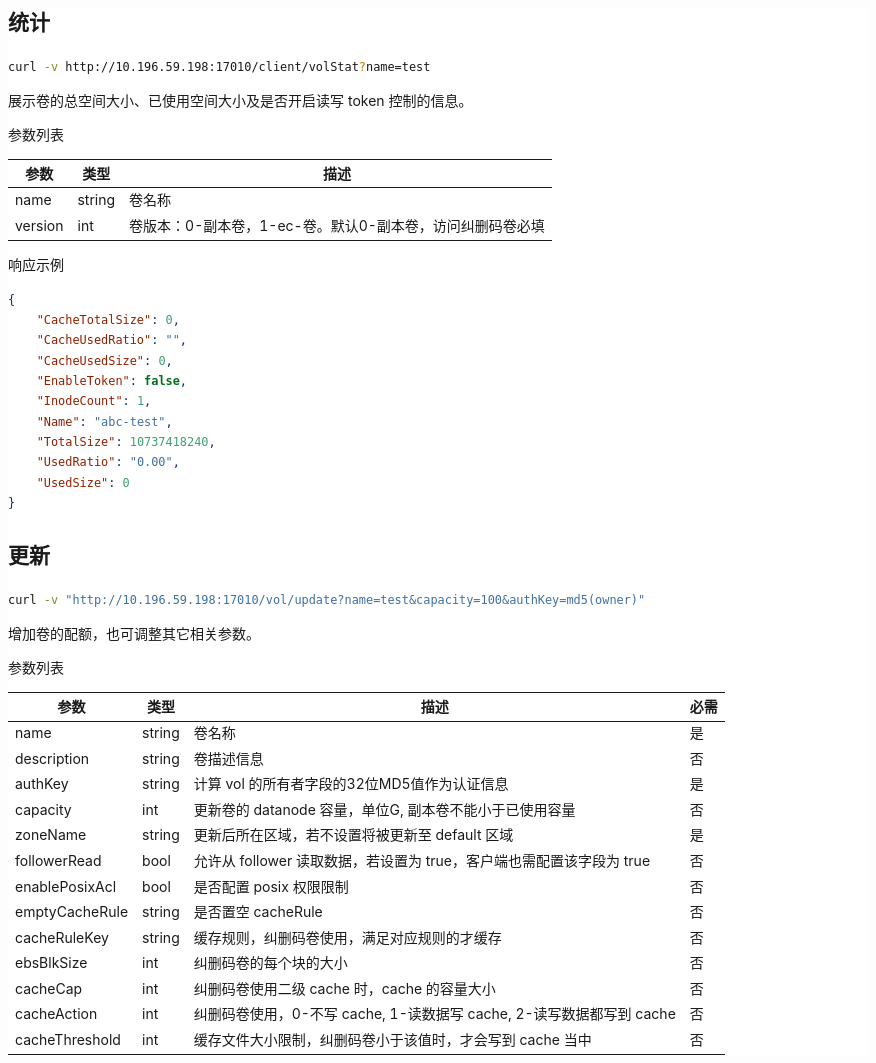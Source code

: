 ## 统计

``` bash
curl -v http://10.196.59.198:17010/client/volStat?name=test
```

展示卷的总空间大小、已使用空间大小及是否开启读写 token 控制的信息。

参数列表

| 参数    | 类型   | 描述                                                   |
|---------|--------|------------------------------------------------------|
| name    | string | 卷名称                                                 |
| version | int    | 卷版本：0-副本卷，1-ec-卷。默认0-副本卷，访问纠删码卷必填 |

响应示例

``` json
{
    "CacheTotalSize": 0,
    "CacheUsedRatio": "",
    "CacheUsedSize": 0,
    "EnableToken": false,
    "InodeCount": 1,
    "Name": "abc-test",
    "TotalSize": 10737418240,
    "UsedRatio": "0.00",
    "UsedSize": 0
}
```

## 更新

``` bash
curl -v "http://10.196.59.198:17010/vol/update?name=test&capacity=100&authKey=md5(owner)"
```

增加卷的配额，也可调整其它相关参数。

参数列表

| 参数             | 类型   | 描述                                                             | 必需 |
|------------------|--------|----------------------------------------------------------------|-----|
| name             | string | 卷名称                                                           | 是   |
| description      | string | 卷描述信息                                                       | 否   |
| authKey          | string | 计算 vol 的所有者字段的32位MD5值作为认证信息                       | 是   |
| capacity         | int    | 更新卷的 datanode 容量，单位G, 副本卷不能小于已使用容量             | 否   |
| zoneName         | string | 更新后所在区域，若不设置将被更新至 default 区域                     | 是   |
| followerRead     | bool   | 允许从 follower 读取数据，若设置为 true，客户端也需配置该字段为 true   | 否   |
| enablePosixAcl   | bool   | 是否配置 posix 权限限制                                            | 否   |
| emptyCacheRule   | string | 是否置空 cacheRule                                                | 否   |
| cacheRuleKey     | string | 缓存规则，纠删码卷使用，满足对应规则的才缓存                       | 否   |
| ebsBlkSize       | int    | 纠删码卷的每个块的大小                                           | 否   |
| cacheCap         | int    | 纠删码卷使用二级 cache 时，cache 的容量大小                          | 否   |
| cacheAction      | int    | 纠删码卷使用，0-不写 cache, 1-读数据写 cache, 2-读写数据都写到 cache | 否   |
| cacheThreshold   | int    | 缓存文件大小限制，纠删码卷小于该值时，才会写到 cache 当中            | 否   |